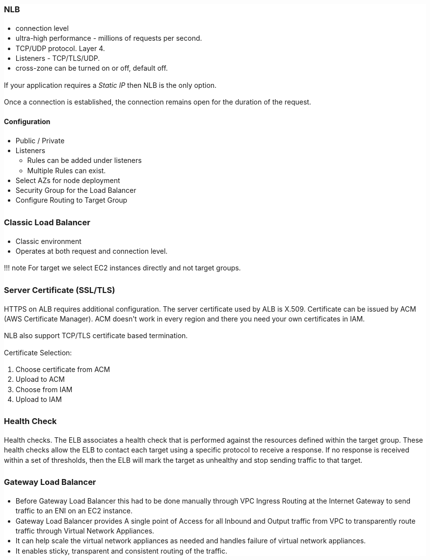 

### NLB
 * connection level
 * ultra-high performance - millions of requests per second. 
 * TCP/UDP protocol. Layer 4.
 * Listeners - TCP/TLS/UDP.
 * cross-zone can be turned on or off, default off. 

If your application requires a *Static IP* then NLB is the only option. 

Once a connection is established, the connection remains open for the duration of the request. 

####  Configuration
 *  Public / Private
 * Listeners
   * Rules can be added under listeners
   * Multiple Rules can exist.
 * Select AZs for node deployment
 * Security Group for the Load Balancer
 * Configure Routing to Target Group


### Classic Load Balancer
 * Classic environment
 * Operates at both request and connection level. 

!!! note
    For target we select EC2 instances directly and not target groups.

### Server Certificate (SSL/TLS)
HTTPS on ALB requires additional configuration.
The server certificate used by ALB is X.509. Certificate can be issued by ACM (AWS Certificate Manager). ACM doesn't work in every region and there you need your own certificates in IAM. 

NLB also support TCP/TLS certificate based termination. 

Certificate Selection:

   1. Choose certificate from ACM
   2. Upload to ACM
   3. Choose from IAM
   4. Upload to IAM


### Health Check
Health checks. The ELB associates a health check that is performed against the resources defined within the target group. These health checks allow the ELB to contact each target using a specific protocol to receive a response. If no response is received within a set of thresholds, then the ELB will mark the target as unhealthy and stop sending traffic to that target.


### Gateway Load Balancer
  * Before Gateway Load Balancer this had to be done manually through VPC Ingress Routing at the Internet Gateway to send traffic to an ENI on an EC2 instance. 
  * Gateway Load Balancer provides A single point of Access for all Inbound and Output traffic from VPC to transparently route traffic through Virtual Network Appliances. 
  * It can help scale the virtual network appliances as needed and handles failure of virtual network appliances. 
  * It enables sticky, transparent and consistent routing of the traffic. 
